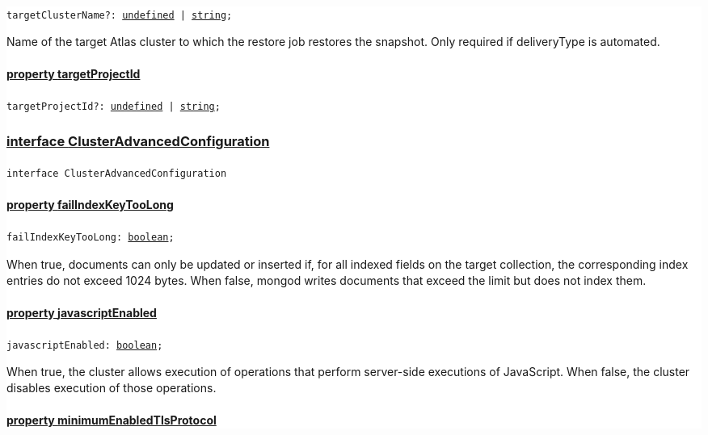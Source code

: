 <pre class="highlight"><code><span class='kd'></span>targetClusterName?: <span class='kd'><a href='https://developer.mozilla.org/en-US/docs/Web/JavaScript/Reference/Global_Objects/undefined'>undefined</a></span> | <span class='kd'><a href='https://developer.mozilla.org/en-US/docs/Web/JavaScript/Reference/Global_Objects/String'>string</a></span>;</code></pre>

Name of the target Atlas cluster to which the restore job restores the snapshot. Only required if deliveryType is automated.

<h4 class="pdoc-member-header" id="CloudProviderSnapshotRestoreJobDeliveryType-targetProjectId">
<a class="pdoc-child-name" href="https://github.com/pulumi/pulumi-mongodbatlas/blob/f1f66d6c8f13a924834997cb9f08082eb384c847/sdk/nodejs/types/output.ts#L208">property <b>targetProjectId</b></a>
</h4>

<pre class="highlight"><code><span class='kd'></span>targetProjectId?: <span class='kd'><a href='https://developer.mozilla.org/en-US/docs/Web/JavaScript/Reference/Global_Objects/undefined'>undefined</a></span> | <span class='kd'><a href='https://developer.mozilla.org/en-US/docs/Web/JavaScript/Reference/Global_Objects/String'>string</a></span>;</code></pre>
<h3 class="pdoc-module-header" id="ClusterAdvancedConfiguration" data-link-title="ClusterAdvancedConfiguration">
    <a href="https://github.com/pulumi/pulumi-mongodbatlas/blob/f1f66d6c8f13a924834997cb9f08082eb384c847/sdk/nodejs/types/output.ts#L211">
        interface <strong>ClusterAdvancedConfiguration</strong>
    </a>
</h3>

<pre class="highlight"><code><span class='kr'>interface</span> <span class='nx'>ClusterAdvancedConfiguration</span></code></pre>
<h4 class="pdoc-member-header" id="ClusterAdvancedConfiguration-failIndexKeyTooLong">
<a class="pdoc-child-name" href="https://github.com/pulumi/pulumi-mongodbatlas/blob/f1f66d6c8f13a924834997cb9f08082eb384c847/sdk/nodejs/types/output.ts#L215">property <b>failIndexKeyTooLong</b></a>
</h4>

<pre class="highlight"><code><span class='kd'></span>failIndexKeyTooLong: <span class='kd'><a href='https://developer.mozilla.org/en-US/docs/Web/JavaScript/Reference/Global_Objects/Boolean'>boolean</a></span>;</code></pre>

When true, documents can only be updated or inserted if, for all indexed fields on the target collection, the corresponding index entries do not exceed 1024 bytes. When false, mongod writes documents that exceed the limit but does not index them.

<h4 class="pdoc-member-header" id="ClusterAdvancedConfiguration-javascriptEnabled">
<a class="pdoc-child-name" href="https://github.com/pulumi/pulumi-mongodbatlas/blob/f1f66d6c8f13a924834997cb9f08082eb384c847/sdk/nodejs/types/output.ts#L219">property <b>javascriptEnabled</b></a>
</h4>

<pre class="highlight"><code><span class='kd'></span>javascriptEnabled: <span class='kd'><a href='https://developer.mozilla.org/en-US/docs/Web/JavaScript/Reference/Global_Objects/Boolean'>boolean</a></span>;</code></pre>

When true, the cluster allows execution of operations that perform server-side executions of JavaScript. When false, the cluster disables execution of those operations.

<h4 class="pdoc-member-header" id="ClusterAdvancedConfiguration-minimumEnabledTlsProtocol">
<a class="pdoc-child-name" href="https://github.com/pulumi/pulumi-mongodbatlas/blob/f1f66d6c8f13a924834997cb9f08082eb384c847/sdk/nodejs/types/output.ts#L223">property <b>minimumEnabledTlsProtocol</b></a>
</h4>
